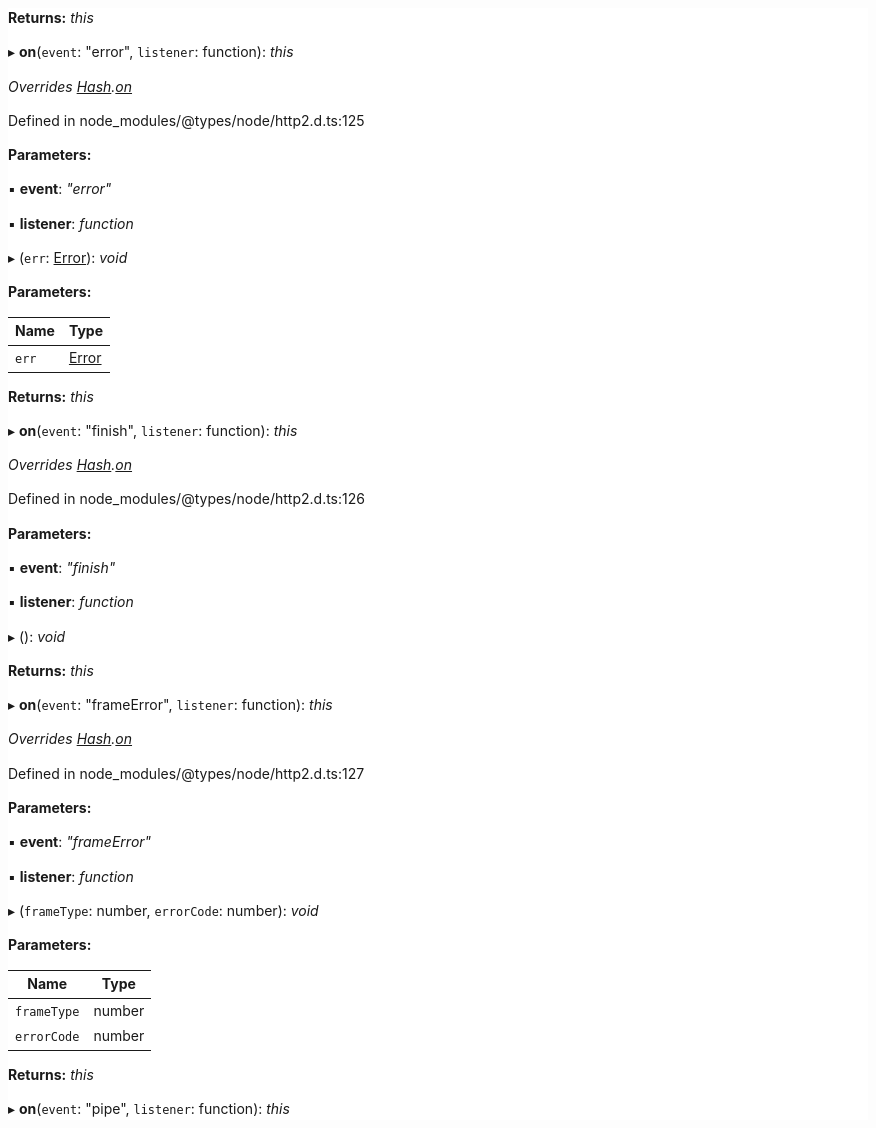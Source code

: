 **Returns:** *this*

▸ **on**(`event`: "error", `listener`: function): *this*

*Overrides [Hash](_crypto_.hash.md).[on](_crypto_.hash.md#on)*

Defined in node_modules/@types/node/http2.d.ts:125

**Parameters:**

▪ **event**: *"error"*

▪ **listener**: *function*

▸ (`err`: [Error](../interfaces/error.md)): *void*

**Parameters:**

Name | Type |
------ | ------ |
`err` | [Error](../interfaces/error.md) |

**Returns:** *this*

▸ **on**(`event`: "finish", `listener`: function): *this*

*Overrides [Hash](_crypto_.hash.md).[on](_crypto_.hash.md#on)*

Defined in node_modules/@types/node/http2.d.ts:126

**Parameters:**

▪ **event**: *"finish"*

▪ **listener**: *function*

▸ (): *void*

**Returns:** *this*

▸ **on**(`event`: "frameError", `listener`: function): *this*

*Overrides [Hash](_crypto_.hash.md).[on](_crypto_.hash.md#on)*

Defined in node_modules/@types/node/http2.d.ts:127

**Parameters:**

▪ **event**: *"frameError"*

▪ **listener**: *function*

▸ (`frameType`: number, `errorCode`: number): *void*

**Parameters:**

Name | Type |
------ | ------ |
`frameType` | number |
`errorCode` | number |

**Returns:** *this*

▸ **on**(`event`: "pipe", `listener`: function): *this*
